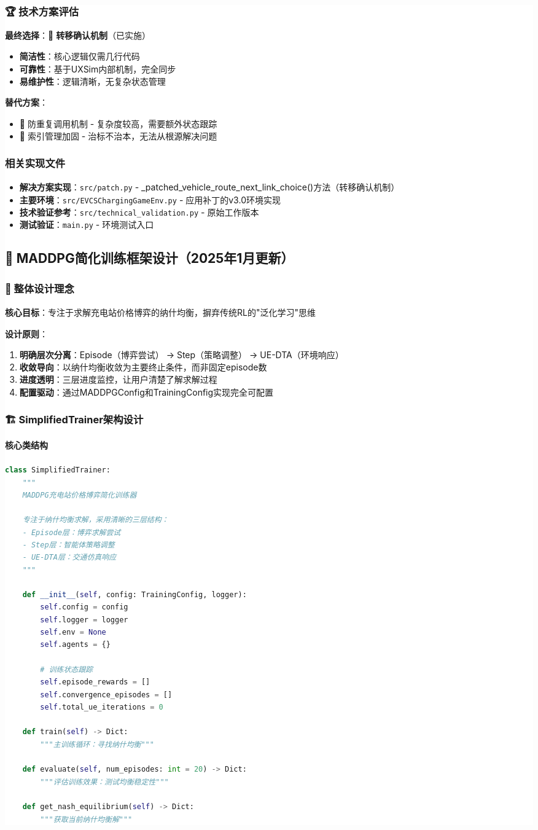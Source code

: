 ### 🏆 技术方案评估

**最终选择**：🥇 **转移确认机制**（已实施）
- **简洁性**：核心逻辑仅需几行代码
- **可靠性**：基于UXSim内部机制，完全同步
- **易维护性**：逻辑清晰，无复杂状态管理

**替代方案**：
- 🥈 防重复调用机制 - 复杂度较高，需要额外状态跟踪
- 🥉 索引管理加固 - 治标不治本，无法从根源解决问题

### 相关实现文件

- **解决方案实现**：`src/patch.py` - _patched_vehicle_route_next_link_choice()方法（转移确认机制）
- **主要环境**：`src/EVCSChargingGameEnv.py` - 应用补丁的v3.0环境实现
- **技术验证参考**：`src/technical_validation.py` - 原始工作版本
- **测试验证**：`main.py` - 环境测试入口

## 🎯 MADDPG简化训练框架设计（2025年1月更新）

### 🎨 整体设计理念

**核心目标**：专注于求解充电站价格博弈的纳什均衡，摒弃传统RL的"泛化学习"思维

**设计原则**：
1. **明确层次分离**：Episode（博弈尝试） → Step（策略调整） → UE-DTA（环境响应）
2. **收敛导向**：以纳什均衡收敛为主要终止条件，而非固定episode数
3. **进度透明**：三层进度监控，让用户清楚了解求解过程
4. **配置驱动**：通过MADDPGConfig和TrainingConfig实现完全可配置

### 🏗️ SimplifiedTrainer架构设计

#### 核心类结构
```python
class SimplifiedTrainer:
    """
    MADDPG充电站价格博弈简化训练器
    
    专注于纳什均衡求解，采用清晰的三层结构：
    - Episode层：博弈求解尝试
    - Step层：智能体策略调整  
    - UE-DTA层：交通仿真响应
    """
    
    def __init__(self, config: TrainingConfig, logger):
        self.config = config
        self.logger = logger
        self.env = None
        self.agents = {}
        
        # 训练状态跟踪
        self.episode_rewards = []
        self.convergence_episodes = []
        self.total_ue_iterations = 0
    
    def train(self) -> Dict:
        """主训练循环：寻找纳什均衡"""
        
    def evaluate(self, num_episodes: int = 20) -> Dict:
        """评估训练效果：测试均衡稳定性"""
        
    def get_nash_equilibrium(self) -> Dict:
        """获取当前纳什均衡解"""
```
